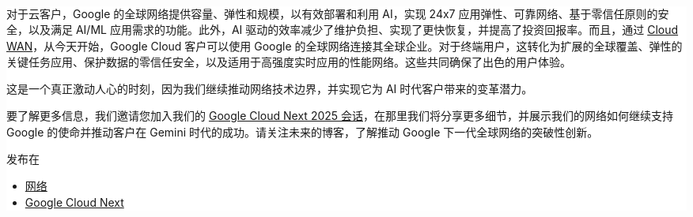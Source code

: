 对于云客户，Google 的全球网络提供容量、弹性和规模，以有效部署和利用 AI，实现 24x7 应用弹性、可靠网络、基于零信任原则的安全，以及满足 AI/ML 应用需求的功能。此外，AI 驱动的效率减少了维护负担、实现了更快恢复，并提高了投资回报率。而且，通过 [Cloud WAN](https://cloud.google.com/blog/products/networking/connect-globally-with-cloud-wan-for-the-ai-era)，从今天开始，Google Cloud 客户可以使用 Google 的全球网络连接其全球企业。对于终端用户，这转化为扩展的全球覆盖、弹性的关键任务应用、保护数据的零信任安全，以及适用于高强度实时应用的性能网络。这些共同确保了出色的用户体验。

这是一个真正激动人心的时刻，因为我们继续推动网络技术边界，并实现它为 AI 时代客户带来的变革潜力。

要了解更多信息，我们邀请您加入我们的 [Google Cloud Next 2025 会话](https://cloud.withgoogle.com/next/25?session=BRK2-133&utm_source=copylink&utm_medium=unpaidsoc&utm_campaign=FY25-Q2-global-EXP106-physicalevent-er-next25-mc&utm_content=reg-is-live-next-homepage-social-share&utm_term=-)，在那里我们将分享更多细节，并展示我们的网络如何继续支持 Google 的使命并推动客户在 Gemini 时代的成功。请关注未来的博客，了解推动 Google 下一代全球网络的突破性创新。

发布在

- [网络](https://cloud.google.com/blog/products/networking)
- [Google Cloud Next](https://cloud.google.com/blog/topics/google-cloud-next)



